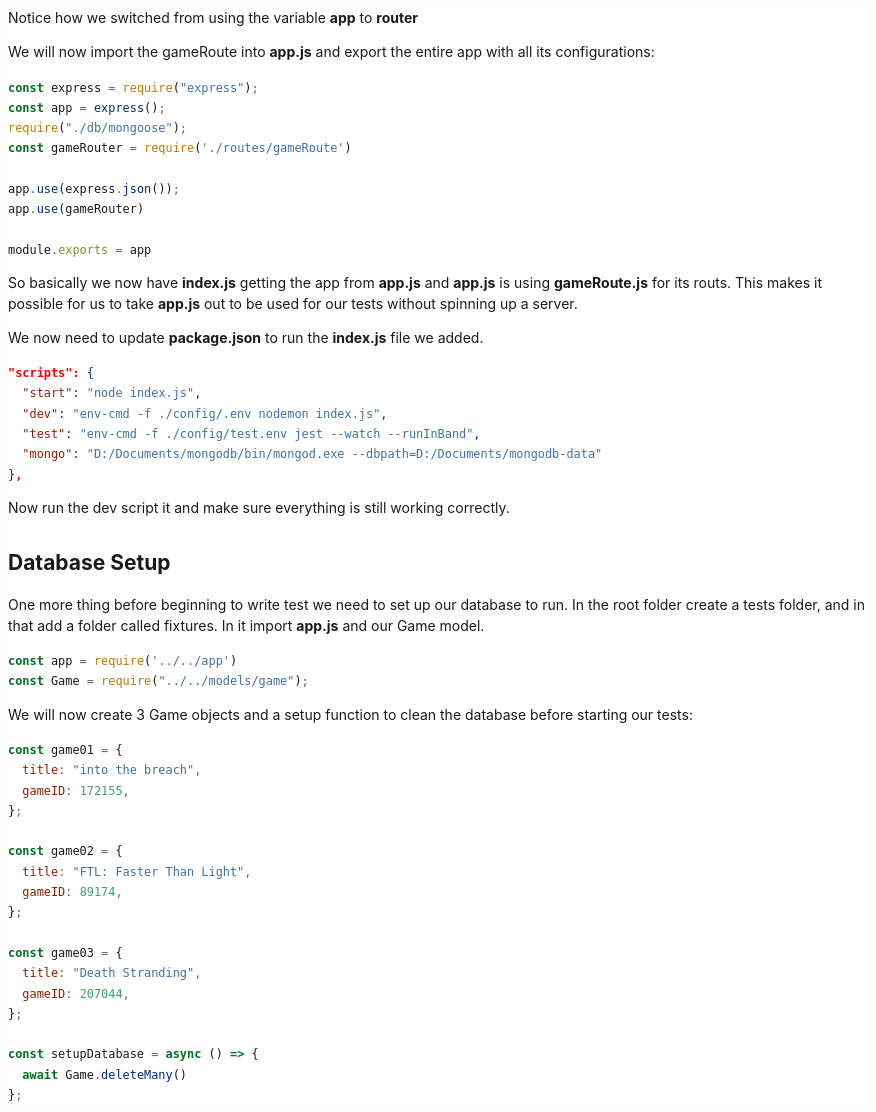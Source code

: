 Notice how we switched from using the variable **app** to **router**

We will now import the gameRoute into **app.js** and export the entire app with all its configurations:

```javascript
const express = require("express");
const app = express();
require("./db/mongoose");
const gameRouter = require('./routes/gameRoute')

app.use(express.json());
app.use(gameRouter)

module.exports = app
```

So basically we now have **index.js** getting the app from **app.js** and **app.js** is using **gameRoute.js** for its routs. This makes it possible for us to take **app.js** out to be used for our tests without spinning up a server.

We now need to update **package.json** to run the **index.js** file we added.

```json
"scripts": {
  "start": "node index.js",
  "dev": "env-cmd -f ./config/.env nodemon index.js",
  "test": "env-cmd -f ./config/test.env jest --watch --runInBand",
  "mongo": "D:/Documents/mongodb/bin/mongod.exe --dbpath=D:/Documents/mongodb-data"
},
```

Now run the dev script it and make sure everything is still working correctly.

## Database Setup

One more thing before beginning to write test we need to set up our database to run. In the root folder create a tests folder, and in that add a folder called fixtures. In it import **app.js** and our Game model.

```javascript
const app = require('../../app')
const Game = require("../../models/game");
```

We will now create 3 Game objects and a setup function to clean the database before starting our tests:

```javascript
const game01 = {
  title: "into the breach",
  gameID: 172155,
};

const game02 = {
  title: "FTL: Faster Than Light",
  gameID: 89174,
};

const game03 = {
  title: "Death Stranding",
  gameID: 207044,
};

const setupDatabase = async () => {
  await Game.deleteMany()
};
```
